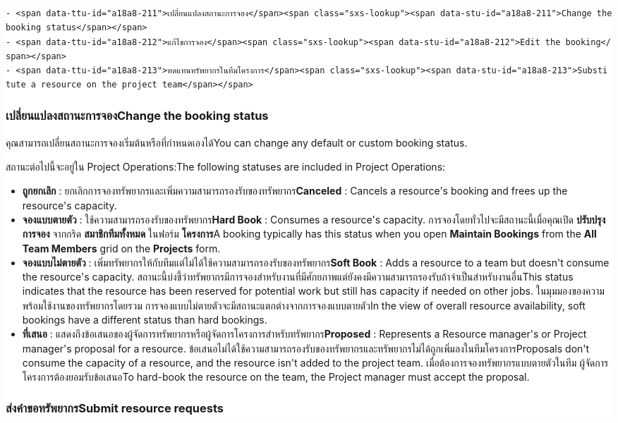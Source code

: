     - <span data-ttu-id="a18a8-211">เปลี่ยนแปลงสถานะการจอง</span><span class="sxs-lookup"><span data-stu-id="a18a8-211">Change the booking status</span></span>
    - <span data-ttu-id="a18a8-212">แก้ไขการจอง</span><span class="sxs-lookup"><span data-stu-id="a18a8-212">Edit the booking</span></span>
    - <span data-ttu-id="a18a8-213">ทดแทนทรัพยากรในทีมโครงการ</span><span class="sxs-lookup"><span data-stu-id="a18a8-213">Substitute a resource on the project team</span></span>

### <a name="change-the-booking-status"></a><span data-ttu-id="a18a8-214">เปลี่ยนแปลงสถานะการจอง</span><span class="sxs-lookup"><span data-stu-id="a18a8-214">Change the booking status</span></span>

<span data-ttu-id="a18a8-215">คุณสามารถเปลี่ยนสถานะการจองเริ่มต้นหรือที่กำหนดเองได้</span><span class="sxs-lookup"><span data-stu-id="a18a8-215">You can change any default or custom booking status.</span></span>

<span data-ttu-id="a18a8-216">สถานะต่อไปนี้จะอยู่ใน Project Operations:</span><span class="sxs-lookup"><span data-stu-id="a18a8-216">The following statuses are included in Project Operations:</span></span>

- <span data-ttu-id="a18a8-217">**ถูกยกเลิก** : ยกเลิกการจองทรัพยากรและเพิ่มความสามารถรองรับของทรัพยากร</span><span class="sxs-lookup"><span data-stu-id="a18a8-217">**Canceled** : Cancels a resource's booking and frees up the resource's capacity.</span></span>
- <span data-ttu-id="a18a8-218">**จองแบบตายตัว** : ใช้ความสามารถรองรับของทรัพยากร</span><span class="sxs-lookup"><span data-stu-id="a18a8-218">**Hard Book** : Consumes a resource's capacity.</span></span> <span data-ttu-id="a18a8-219">การจองโดยทั่วไปจะมีสถานะนี้เมื่อคุณเปิด **ปรับปรุงการจอง** จากกริด **สมาชิกทีมทั้งหมด** ในฟอร์ม **โครงการ**</span><span class="sxs-lookup"><span data-stu-id="a18a8-219">A booking typically has this status when you open **Maintain Bookings** from the **All Team Members** grid on the **Projects** form.</span></span>
- <span data-ttu-id="a18a8-220">**จองแบบไม่ตายตัว** : เพิ่มทรัพยากรให้กับทีมแต่ไม่ได้ใช้ความสามารถรองรับของทรัพยากร</span><span class="sxs-lookup"><span data-stu-id="a18a8-220">**Soft Book** : Adds a resource to a team but doesn't consume the resource's capacity.</span></span> <span data-ttu-id="a18a8-221">สถานะนี้บ่งชี้ว่าทรัพยากรมีการจองสำหรับงานที่มีศักยภาพแต่ยังคงมีความสามารถรองรับถ้าจำเป็นสำหรับงานอื่น</span><span class="sxs-lookup"><span data-stu-id="a18a8-221">This status indicates that the resource has been reserved for potential work but still has capacity if needed on other jobs.</span></span> <span data-ttu-id="a18a8-222">ในมุมมองของความพร้อมใช้งานของทรัพยากรโดยรวม การจองแบบไม่ตายตัวจะมีสถานะแตกต่างจากการจองแบบตายตัว</span><span class="sxs-lookup"><span data-stu-id="a18a8-222">In the view of overall resource availability, soft bookings have a different status than hard bookings.</span></span>
- <span data-ttu-id="a18a8-223">**ที่เสนอ** : แสดงถึงข้อเสนอของผู้จัดการทรัพยากรหรือผู้จัดการโครงการสำหรับทรัพยากร</span><span class="sxs-lookup"><span data-stu-id="a18a8-223">**Proposed** : Represents a Resource manager's or Project manager's proposal for a resource.</span></span> <span data-ttu-id="a18a8-224">ข้อเสนอไม่ได้ใช้ความสามารถรองรับของทรัพยากรและทรัพยากรไม่ได้ถูกเพิ่มลงในทีมโครงการ</span><span class="sxs-lookup"><span data-stu-id="a18a8-224">Proposals don't consume the capacity of a resource, and the resource isn't added to the project team.</span></span> <span data-ttu-id="a18a8-225">เมื่อต้องการจองทรัพยากรแบบตายตัวในทีม ผู้จัดการโครงการต้องยอมรับข้อเสนอ</span><span class="sxs-lookup"><span data-stu-id="a18a8-225">To hard-book the resource on the team, the Project manager must accept the proposal.</span></span>

### <a name="submit-resource-requests"></a><span data-ttu-id="a18a8-226">ส่งคำขอทรัพยากร</span><span class="sxs-lookup"><span data-stu-id="a18a8-226">Submit resource requests</span></span>
